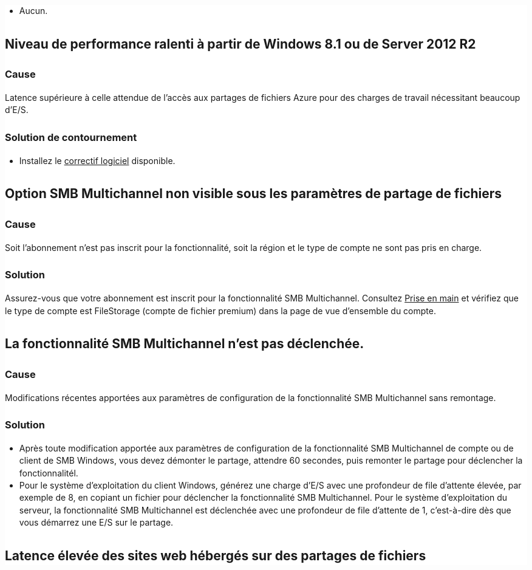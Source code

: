 - Aucun.

## <a name="slow-performance-from-windows-81-or-server-2012-r2"></a>Niveau de performance ralenti à partir de Windows 8.1 ou de Server 2012 R2

### <a name="cause"></a>Cause

Latence supérieure à celle attendue de l’accès aux partages de fichiers Azure pour des charges de travail nécessitant beaucoup d’E/S.

### <a name="workaround"></a>Solution de contournement

- Installez le [correctif logiciel](https://support.microsoft.com/help/3114025/slow-performance-when-you-access-azure-files-storage-from-windows-8-1) disponible.

## <a name="smb-multichannel-option-not-visible-under-file-share-settings"></a>Option SMB Multichannel non visible sous les paramètres de partage de fichiers 

### <a name="cause"></a>Cause

Soit l’abonnement n’est pas inscrit pour la fonctionnalité, soit la région et le type de compte ne sont pas pris en charge.

### <a name="solution"></a>Solution

Assurez-vous que votre abonnement est inscrit pour la fonctionnalité SMB Multichannel. Consultez [Prise en main](storage-files-enable-smb-multichannel.md#getting-started) et vérifiez que le type de compte est FileStorage (compte de fichier premium) dans la page de vue d’ensemble du compte. 

## <a name="smb-multichannel-is-not-being-triggered"></a>La fonctionnalité SMB Multichannel n’est pas déclenchée.

### <a name="cause"></a>Cause

Modifications récentes apportées aux paramètres de configuration de la fonctionnalité SMB Multichannel sans remontage.

### <a name="solution"></a>Solution
 
-   Après toute modification apportée aux paramètres de configuration de la fonctionnalité SMB Multichannel de compte ou de client de SMB Windows, vous devez démonter le partage, attendre 60 secondes, puis remonter le partage pour déclencher la fonctionnalitél.
-   Pour le système d’exploitation du client Windows, générez une charge d’E/S avec une profondeur de file d’attente élevée, par exemple de 8, en copiant un fichier pour déclencher la fonctionnalité SMB Multichannel.  Pour le système d’exploitation du serveur, la fonctionnalité SMB Multichannel est déclenchée avec une profondeur de file d’attente de 1, c’est-à-dire dès que vous démarrez une E/S sur le partage.

## <a name="high-latency-on-web-sites-hosted-on-file-shares"></a>Latence élevée des sites web hébergés sur des partages de fichiers 
